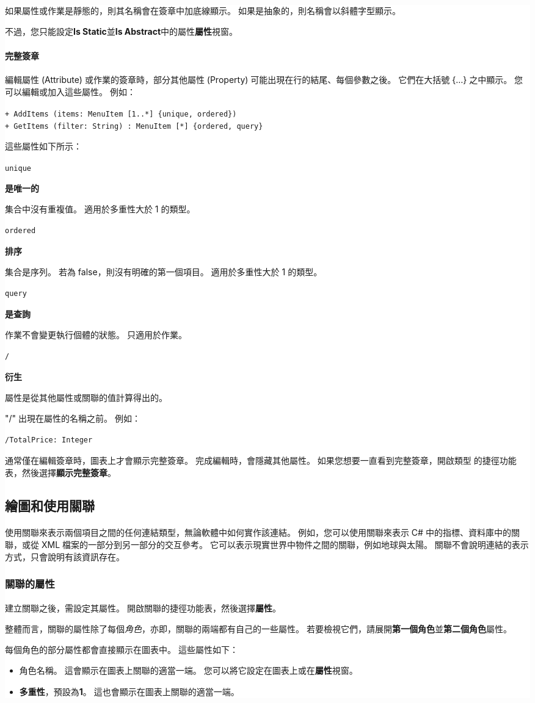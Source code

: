  如果屬性或作業是靜態的，則其名稱會在簽章中加底線顯示。 如果是抽象的，則名稱會以斜體字型顯示。  
  
 不過，您只能設定**Is Static**並**Is Abstract**中的屬性**屬性**視窗。  
  
#### <a name="full-signature"></a>完整簽章  
 編輯屬性 (Attribute) 或作業的簽章時，部分其他屬性 (Property) 可能出現在行的結尾、每個參數之後。 它們在大括號 {…} 之中顯示。 您可以編輯或加入這些屬性。 例如：  
  
```  
+ AddItems (items: MenuItem [1..*] {unique, ordered})  
+ GetItems (filter: String) : MenuItem [*] {ordered, query}  
```  
  
 這些屬性如下所示：  
  
 `unique`  
  
 **是唯一的**  
  
 集合中沒有重複值。 適用於多重性大於 1 的類型。  
  
 `ordered`  
  
 **排序**  
  
 集合是序列。 若為 false，則沒有明確的第一個項目。 適用於多重性大於 1 的類型。  
  
 `query`  
  
 **是查詢**  
  
 作業不會變更執行個體的狀態。 只適用於作業。  
  
 `/`  
  
 **衍生**  
  
 屬性是從其他屬性或關聯的值計算得出的。  
  
 "/" 出現在屬性的名稱之前。 例如：  
  
```  
/TotalPrice: Integer  
```  
  
 通常僅在編輯簽章時，圖表上才會顯示完整簽章。 完成編輯時，會隱藏其他屬性。 如果您想要一直看到完整簽章，開啟類型 的捷徑功能表，然後選擇**顯示完整簽章**。  
  
##  <a name="Associations"></a> 繪圖和使用關聯  
 使用關聯來表示兩個項目之間的任何連結類型，無論軟體中如何實作該連結。 例如，您可以使用關聯來表示 C# 中的指標、資料庫中的關聯，或從 XML 檔案的一部分到另一部分的交互參考。 它可以表示現實世界中物件之間的關聯，例如地球與太陽。 關聯不會說明連結的表示方式，只會說明有該資訊存在。  
  
### <a name="properties-of-an-association"></a>關聯的屬性  
 建立關聯之後，需設定其屬性。 開啟關聯的捷徑功能表，然後選擇**屬性**。  
  
 整體而言，關聯的屬性除了每個*角色*，亦即，關聯的兩端都有自己的一些屬性。 若要檢視它們，請展開**第一個角色**並**第二個角色**屬性。  
  
 每個角色的部分屬性都會直接顯示在圖表中。 這些屬性如下：  
  
-   角色名稱。 這會顯示在圖表上關聯的適當一端。 您可以將它設定在圖表上或在**屬性**視窗。  
  
-   **多重性**，預設為**1**。 這也會顯示在圖表上關聯的適當一端。  
  